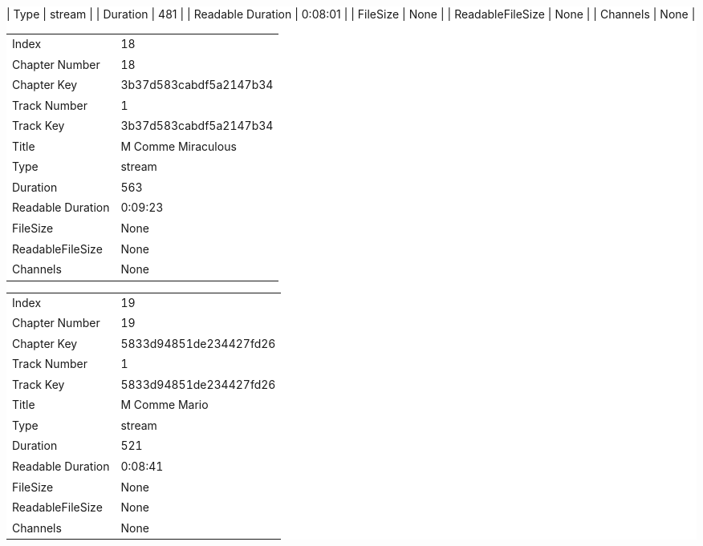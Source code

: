 | Type | stream |
| Duration | 481 |
| Readable Duration | 0:08:01 |
| FileSize | None |
| ReadableFileSize | None |
| Channels | None |

|  |  |
| - | - |
| Index | 18 |
| Chapter Number | 18 |
| Chapter Key | 3b37d583cabdf5a2147b34 |
| Track Number | 1 |
| Track Key | 3b37d583cabdf5a2147b34 |
| Title | M Comme Miraculous |
| Type | stream |
| Duration | 563 |
| Readable Duration | 0:09:23 |
| FileSize | None |
| ReadableFileSize | None |
| Channels | None |

|  |  |
| - | - |
| Index | 19 |
| Chapter Number | 19 |
| Chapter Key | 5833d94851de234427fd26 |
| Track Number | 1 |
| Track Key | 5833d94851de234427fd26 |
| Title | M Comme Mario |
| Type | stream |
| Duration | 521 |
| Readable Duration | 0:08:41 |
| FileSize | None |
| ReadableFileSize | None |
| Channels | None |
